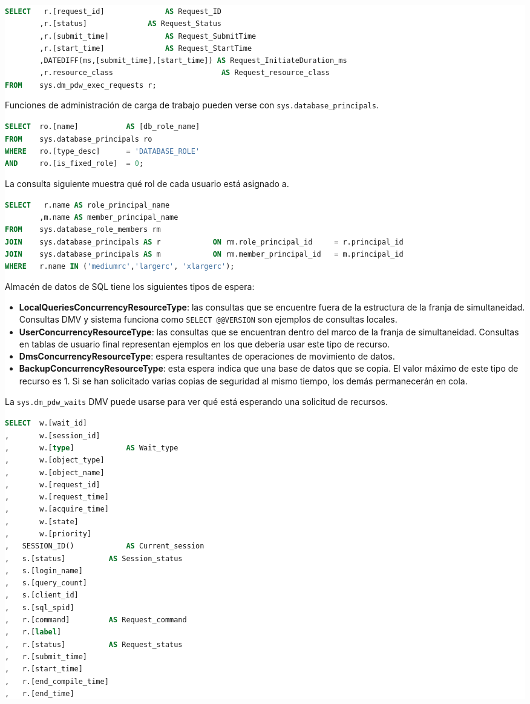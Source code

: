 ```sql
SELECT   r.[request_id]              AS Request_ID
        ,r.[status]              AS Request_Status
        ,r.[submit_time]             AS Request_SubmitTime
        ,r.[start_time]              AS Request_StartTime
        ,DATEDIFF(ms,[submit_time],[start_time]) AS Request_InitiateDuration_ms
        ,r.resource_class                         AS Request_resource_class
FROM    sys.dm_pdw_exec_requests r;
```

Funciones de administración de carga de trabajo pueden verse con `sys.database_principals`.

```sql
SELECT  ro.[name]           AS [db_role_name]
FROM    sys.database_principals ro
WHERE   ro.[type_desc]      = 'DATABASE_ROLE'
AND     ro.[is_fixed_role]  = 0;
```

La consulta siguiente muestra qué rol de cada usuario está asignado a.

```sql
SELECT   r.name AS role_principal_name
        ,m.name AS member_principal_name
FROM    sys.database_role_members rm
JOIN    sys.database_principals AS r            ON rm.role_principal_id     = r.principal_id
JOIN    sys.database_principals AS m            ON rm.member_principal_id   = m.principal_id
WHERE   r.name IN ('mediumrc','largerc', 'xlargerc');
```

Almacén de datos de SQL tiene los siguientes tipos de espera:

- **LocalQueriesConcurrencyResourceType**: las consultas que se encuentre fuera de la estructura de la franja de simultaneidad. Consultas DMV y sistema funciona como `SELECT @@VERSION` son ejemplos de consultas locales.
- **UserConcurrencyResourceType**: las consultas que se encuentran dentro del marco de la franja de simultaneidad. Consultas en tablas de usuario final representan ejemplos en los que debería usar este tipo de recurso.
- **DmsConcurrencyResourceType**: espera resultantes de operaciones de movimiento de datos.
- **BackupConcurrencyResourceType**: esta espera indica que una base de datos que se copia. El valor máximo de este tipo de recurso es 1. Si se han solicitado varias copias de seguridad al mismo tiempo, los demás permanecerán en cola.

La `sys.dm_pdw_waits` DMV puede usarse para ver qué está esperando una solicitud de recursos.

```sql
SELECT  w.[wait_id]
,       w.[session_id]
,       w.[type]            AS Wait_type
,       w.[object_type]
,       w.[object_name]
,       w.[request_id]
,       w.[request_time]
,       w.[acquire_time]
,       w.[state]
,       w.[priority]
,   SESSION_ID()            AS Current_session
,   s.[status]          AS Session_status
,   s.[login_name]
,   s.[query_count]
,   s.[client_id]
,   s.[sql_spid]
,   r.[command]         AS Request_command
,   r.[label]
,   r.[status]          AS Request_status
,   r.[submit_time]
,   r.[start_time]
,   r.[end_compile_time]
,   r.[end_time]
```

[Proteger una base de datos en el almacén de datos de SQL]: ./sql-data-warehouse-overview-manage-security.md
[Reconstruir índices para mejorar la calidad del segmento]: ./sql-data-warehouse-tables-index.md#rebuilding-indexes-to-improve-segment-quality
[Proteger una base de datos en el almacén de datos de SQL]: ./sql-data-warehouse-overview-manage-security.md